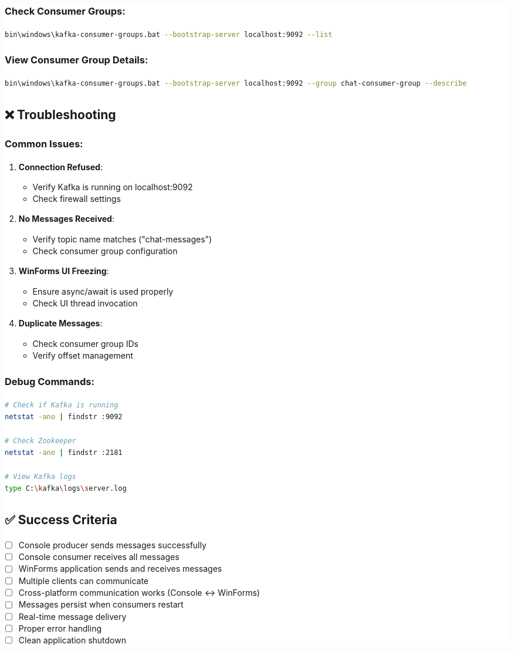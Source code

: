 ### Check Consumer Groups:
```bash
bin\windows\kafka-consumer-groups.bat --bootstrap-server localhost:9092 --list
```

### View Consumer Group Details:
```bash
bin\windows\kafka-consumer-groups.bat --bootstrap-server localhost:9092 --group chat-consumer-group --describe
```

## ❌ Troubleshooting

### Common Issues:

1. **Connection Refused**:
   - Verify Kafka is running on localhost:9092
   - Check firewall settings

2. **No Messages Received**:
   - Verify topic name matches ("chat-messages")
   - Check consumer group configuration

3. **WinForms UI Freezing**:
   - Ensure async/await is used properly
   - Check UI thread invocation

4. **Duplicate Messages**:
   - Check consumer group IDs
   - Verify offset management

### Debug Commands:
```bash
# Check if Kafka is running
netstat -ano | findstr :9092

# Check Zookeeper
netstat -ano | findstr :2181

# View Kafka logs
type C:\kafka\logs\server.log
```

## ✅ Success Criteria

- [ ] Console producer sends messages successfully
- [ ] Console consumer receives all messages
- [ ] WinForms application sends and receives messages
- [ ] Multiple clients can communicate
- [ ] Cross-platform communication works (Console ↔ WinForms)
- [ ] Messages persist when consumers restart
- [ ] Real-time message delivery
- [ ] Proper error handling
- [ ] Clean application shutdown
